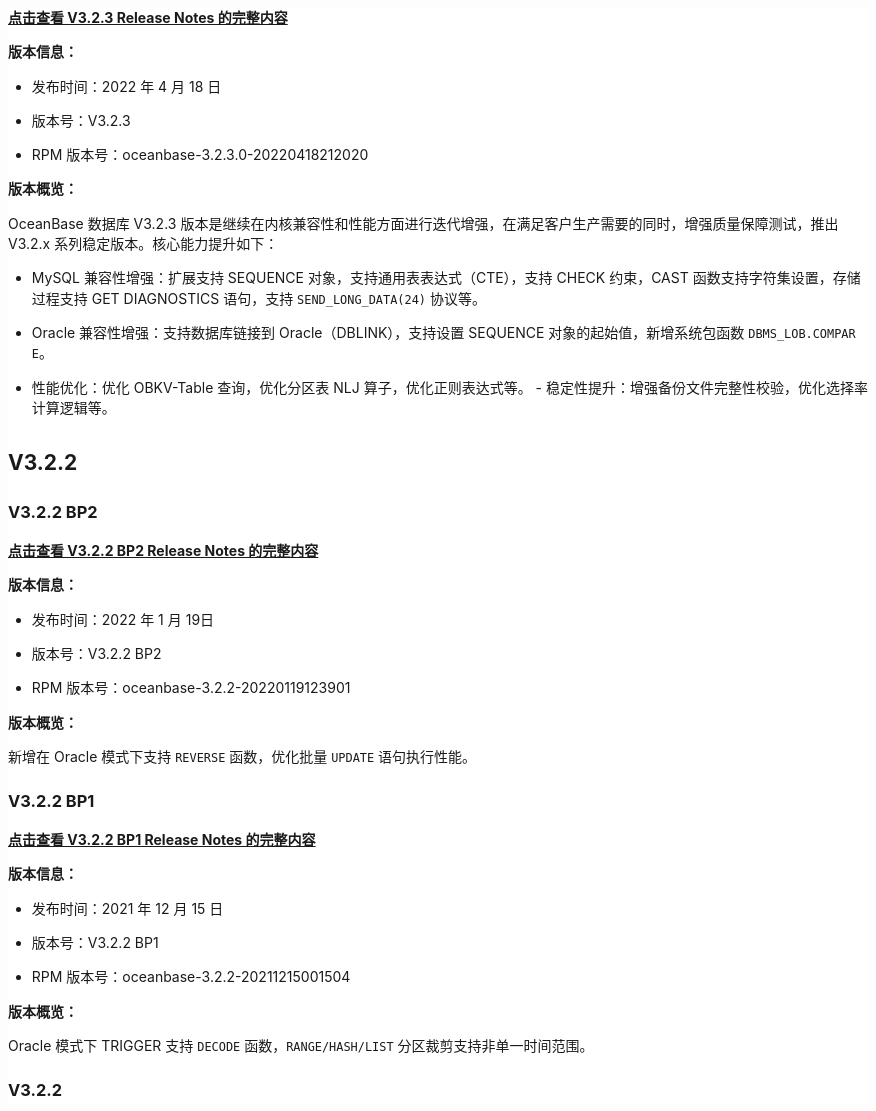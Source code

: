 [**点击查看 V3.2.3 Release Notes 的完整内容**](https://www.oceanbase.com/product/oceanbase-database-rn/releaseNote#V3.2.3)

**版本信息：**

* 发布时间：2022 年 4 月 18 日

* 版本号：V3.2.3

* RPM 版本号：oceanbase-3.2.3.0-20220418212020

**版本概览：**

OceanBase 数据库 V3.2.3 版本是继续在内核兼容性和性能方面进行迭代增强，在满足客户生产需要的同时，增强质量保障测试，推出 V3.2.x 系列稳定版本。核心能力提升如下：

- MySQL 兼容性增强：扩展支持 SEQUENCE 对象，支持通用表表达式（CTE），支持 CHECK 约束，CAST 函数支持字符集设置，存储过程支持 GET DIAGNOSTICS 语句，支持 `SEND_LONG_DATA(24)` 协议等。

- Oracle 兼容性增强：支持数据库链接到 Oracle（DBLINK），支持设置 SEQUENCE 对象的起始值，新增系统包函数 `DBMS_LOB.COMPARE`。

- 性能优化：优化 OBKV-Table 查询，优化分区表 NLJ 算子，优化正则表达式等。 - 稳定性提升：增强备份文件完整性校验，优化选择率计算逻辑等。

## V3.2.2

### V3.2.2 BP2

[**点击查看 V3.2.2 BP2 Release Notes 的完整内容**](https://www.oceanbase.com/product/oceanbase-database-rn/releaseNote#V3.2.2)

**版本信息：**

* 发布时间：2022 年 1 月 19日

* 版本号：V3.2.2 BP2

* RPM 版本号：oceanbase-3.2.2-20220119123901

**版本概览：**

新增在 Oracle 模式下支持 `REVERSE` 函数，优化批量 `UPDATE` 语句执行性能。


### V3.2.2 BP1

[**点击查看 V3.2.2 BP1 Release Notes 的完整内容**](https://www.oceanbase.com/product/oceanbase-database-rn/releaseNote#V3.2.2)

**版本信息：**

* 发布时间：2021 年 12 月 15 日

* 版本号：V3.2.2 BP1

* RPM 版本号：oceanbase-3.2.2-20211215001504

**版本概览：**

Oracle 模式下 TRIGGER 支持 `DECODE` 函数，`RANGE/HASH/LIST` 分区裁剪支持非单一时间范围。

### V3.2.2
